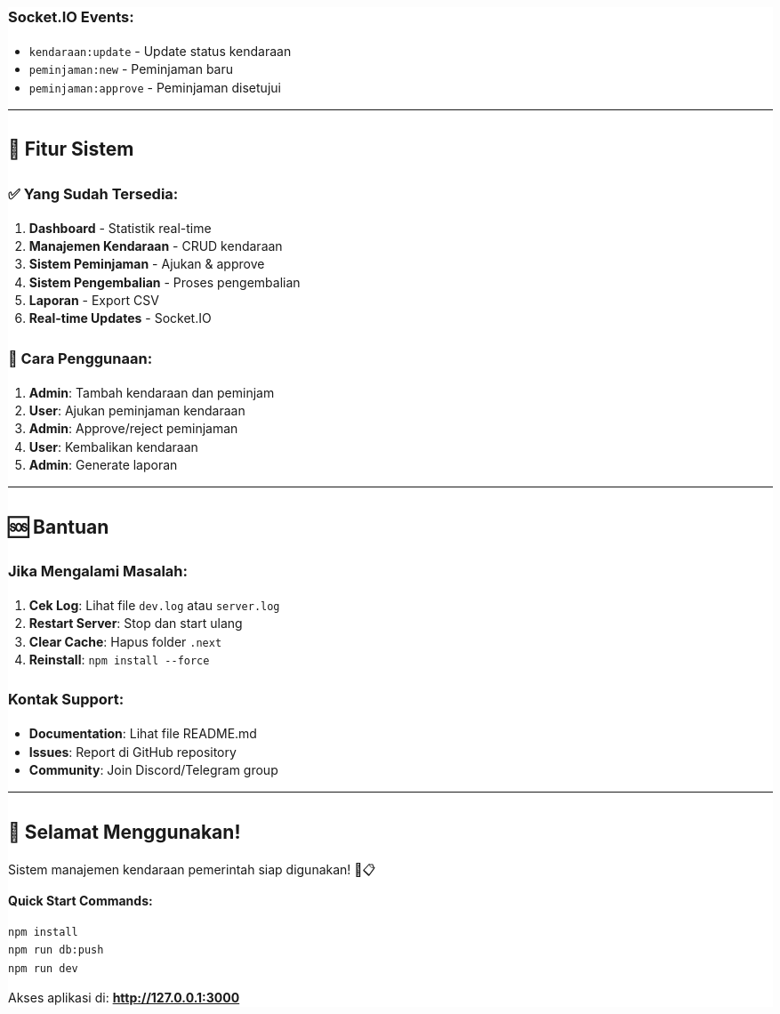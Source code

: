 ### Socket.IO Events:
- `kendaraan:update` - Update status kendaraan
- `peminjaman:new` - Peminjaman baru
- `peminjaman:approve` - Peminjaman disetujui

---

## 🎯 Fitur Sistem

### ✅ Yang Sudah Tersedia:
1. **Dashboard** - Statistik real-time
2. **Manajemen Kendaraan** - CRUD kendaraan
3. **Sistem Peminjaman** - Ajukan & approve
4. **Sistem Pengembalian** - Proses pengembalian
5. **Laporan** - Export CSV
6. **Real-time Updates** - Socket.IO

### 🔄 Cara Penggunaan:
1. **Admin**: Tambah kendaraan dan peminjam
2. **User**: Ajukan peminjaman kendaraan
3. **Admin**: Approve/reject peminjaman
4. **User**: Kembalikan kendaraan
5. **Admin**: Generate laporan

---

## 🆘 Bantuan

### Jika Mengalami Masalah:
1. **Cek Log**: Lihat file `dev.log` atau `server.log`
2. **Restart Server**: Stop dan start ulang
3. **Clear Cache**: Hapus folder `.next`
4. **Reinstall**: `npm install --force`

### Kontak Support:
- **Documentation**: Lihat file README.md
- **Issues**: Report di GitHub repository
- **Community**: Join Discord/Telegram group

---

## 🎉 Selamat Menggunakan!

Sistem manajemen kendaraan pemerintah siap digunakan! 🚗📋

**Quick Start Commands:**
```bash
npm install
npm run db:push
npm run dev
```

Akses aplikasi di: **http://127.0.0.1:3000**